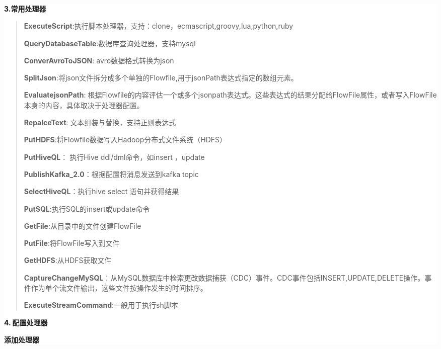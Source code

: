 

**3.常用处理器**

> **ExecuteScript**:执行脚本处理器，支持：clone，ecmascript,groovy,lua,python,ruby
>
> **QueryDatabaseTable**:数据库查询处理器，支持mysql
>
> **ConverAvroToJSON**: avro数据格式转换为json
>
> **SplitJson**:将json文件拆分成多个单独的Flowfile,用于jsonPath表达式指定的数组元素。
>
> **EvaluatejsonPath**: 根据Flowfile的内容评估一个或多个jsonpath表达式。这些表达式的结果分配给FlowFile属性，或者写入FlowFile本身的内容，具体取决于处理器配置。
>
> **RepalceText**: 文本组装与替换，支持正则表达式
>
> **PutHDFS**:将Flowfile数据写入Hadoop分布式文件系统（HDFS）
>
> **PutHiveQL**： 执行Hive ddl/dml命令，如insert ，update
>
> **PublishKafka_2.0**：根据配置将消息发送到kafka topic
>
> **SelectHiveQL**：执行hive select 语句并获得结果
>
> **PutSQL**:执行SQL的insert或update命令
>
> **GetFile**:从目录中的文件创建FlowFile
>
> **PutFile**:将FlowFile写入到文件
>
> **GetHDFS**:从HDFS获取文件
>
> **CaptureChangeMySQL**：从MySQL数据库中检索更改数据捕获（CDC）事件。CDC事件包括INSERT,UPDATE,DELETE操作。事件作为单个流文件输出，这些文件按操作发生的时间排序。
>
> **ExecuteStreamCommand**:一般用于执行sh脚本

**4. 配置处理器**

**添加处理器**

